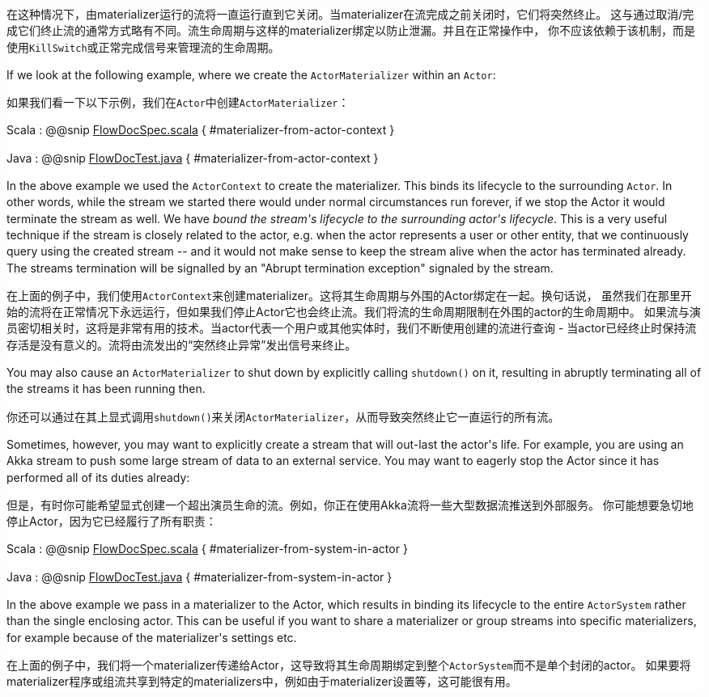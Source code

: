 在这种情况下，由materializer运行的流将一直运行直到它关闭。当materializer在流完成之前关闭时，它们将突然终止。
这与通过取消/完成它们终止流的通常方式略有不同。流生命周期与这样的materializer绑定以防止泄漏。并且在正常操作中，
你不应该依赖于该机制，而是使用`KillSwitch`或正常完成信号来管理流的生命周期。

If we look at the following example, where we create the `ActorMaterializer` within an `Actor`:

如果我们看一下以下示例，我们在`Actor`中创建`ActorMaterializer`：

Scala
:   @@snip [FlowDocSpec.scala](/akka-docs/src/test/scala/docs/stream/FlowDocSpec.scala) { #materializer-from-actor-context }

Java
:   @@snip [FlowDocTest.java](/akka-docs/src/test/java/jdocs/stream/FlowDocTest.java) { #materializer-from-actor-context }

In the above example we used the `ActorContext` to create the materializer. This binds its lifecycle to the surrounding `Actor`. In other words, while the stream we started there would under normal circumstances run forever, if we stop the Actor it would terminate the stream as well. We have *bound the stream's lifecycle to the surrounding actor's lifecycle*.
This is a very useful technique if the stream is closely related to the actor, e.g. when the actor represents a user or other entity, that we continuously query using the created stream -- and it would not make sense to keep the stream alive when the actor has terminated already. The streams termination will be signalled by an "Abrupt termination exception" signaled by the stream.

在上面的例子中，我们使用`ActorContext`来创建materializer。这将其生命周期与外围的Actor绑定在一起。换句话说，
虽然我们在那里开始的流将在正常情况下永远运行，但如果我们停止Actor它也会终止流。我们将流的生命周期限制在外围的actor的生命周期中。
如果流与演员密切相关时，这将是非常有用的技术。当actor代表一个用户或其他实体时，我们不断使用创建的流进行查询 - 
当actor已经终止时保持流存活是没有意义的。流将由流发出的“突然终止异常”发出信号来终止。

You may also cause an `ActorMaterializer` to shut down by explicitly calling `shutdown()` on it, resulting in abruptly terminating all of the streams it has been running then. 

你还可以通过在其上显式调用`shutdown()`来关闭`ActorMaterializer`，从而导致突然终止它一直运行的所有流。

Sometimes, however, you may want to explicitly create a stream that will out-last the actor's life.
For example, you are using an Akka stream to push some large stream of data to an external service.
You may want to eagerly stop the Actor since it has performed all of its duties already:

但是，有时你可能希望显式创建一个超出演员生命的流。例如，你正在使用Akka流将一些大型数据流推送到外部服务。
你可能想要急切地停止Actor，因为它已经履行了所有职责：

Scala
:   @@snip [FlowDocSpec.scala](/akka-docs/src/test/scala/docs/stream/FlowDocSpec.scala) { #materializer-from-system-in-actor }

Java
:   @@snip [FlowDocTest.java](/akka-docs/src/test/java/jdocs/stream/FlowDocTest.java) { #materializer-from-system-in-actor }

In the above example we pass in a materializer to the Actor, which results in binding its lifecycle to the entire `ActorSystem` rather than the single enclosing actor. This can be useful if you want to share a materializer or group streams into specific materializers,
for example because of the materializer's settings etc.

在上面的例子中，我们将一个materializer传递给Actor，这导致将其生命周期绑定到整个`ActorSystem`而不是单个封闭的actor。
如果要将materializer程序或组流共享到特定的materializers中，例如由于materializer设置等，这可能很有用。

